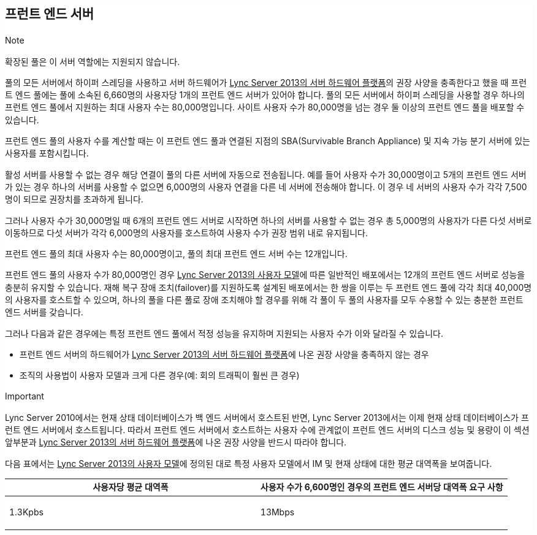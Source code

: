 </tbody>
</table>


## 프런트 엔드 서버


> [!NOTE]
> 확장된 풀은 이 서버 역할에는 지원되지 않습니다.



풀의 모든 서버에서 하이퍼 스레딩을 사용하고 서버 하드웨어가 [Lync Server 2013의 서버 하드웨어 플랫폼](lync-server-2013-server-hardware-platforms.md)의 권장 사양을 충족한다고 했을 때 프런트 엔드 풀에는 풀에 소속된 6,660명의 사용자당 1개의 프런트 엔드 서버가 있어야 합니다. 풀의 모든 서버에서 하이퍼 스레딩을 사용할 경우 하나의 프런트 엔드 풀에서 지원하는 최대 사용자 수는 80,000명입니다. 사이트 사용자 수가 80,000명을 넘는 경우 둘 이상의 프런트 엔드 풀을 배포할 수 있습니다.

프런트 엔드 풀의 사용자 수를 계산할 때는 이 프런트 엔드 풀과 연결된 지점의 SBA(Survivable Branch Appliance) 및 지속 가능 분기 서버에 있는 사용자를 포함시킵니다.

활성 서버를 사용할 수 없는 경우 해당 연결이 풀의 다른 서버에 자동으로 전송됩니다. 예를 들어 사용자 수가 30,000명이고 5개의 프런트 엔드 서버가 있는 경우 하나의 서버를 사용할 수 없으면 6,000명의 사용자 연결을 다른 네 서버에 전송해야 합니다. 이 경우 네 서버의 사용자 수가 각각 7,500명이 되므로 권장치를 초과하게 됩니다.

그러나 사용자 수가 30,000명일 때 6개의 프런트 엔드 서버로 시작하면 하나의 서버를 사용할 수 없는 경우 총 5,000명의 사용자가 다른 다섯 서버로 이동하므로 다섯 서버가 각각 6,000명의 사용자를 호스트하여 사용자 수가 권장 범위 내로 유지됩니다.

프런트 엔드 풀의 최대 사용자 수는 80,000명이고, 풀의 최대 프런트 엔드 서버 수는 12개입니다.

프런트 엔드 풀의 사용자 수가 80,000명인 경우 [Lync Server 2013의 사용자 모델](lync-server-2013-user-models.md)에 따른 일반적인 배포에서는 12개의 프런트 엔드 서버로 성능을 충분히 유지할 수 있습니다. 재해 복구 장애 조치(failover)를 지원하도록 설계된 배포에서는 한 쌍을 이루는 두 프런트 엔드 풀에 각각 최대 40,000명의 사용자를 호스트할 수 있으며, 하나의 풀을 다른 풀로 장애 조치해야 할 경우를 위해 각 풀이 두 풀의 사용자를 모두 수용할 수 있는 충분한 프런트 엔드 서버를 갖습니다.

그러나 다음과 같은 경우에는 특정 프런트 엔드 풀에서 적정 성능을 유지하며 지원되는 사용자 수가 이와 달라질 수 있습니다.

  - 프런트 엔드 서버의 하드웨어가 [Lync Server 2013의 서버 하드웨어 플랫폼](lync-server-2013-server-hardware-platforms.md)에 나온 권장 사양을 충족하지 않는 경우

  - 조직의 사용법이 사용자 모델과 크게 다른 경우(예: 회의 트래픽이 훨씬 큰 경우)


> [!IMPORTANT]
> Lync Server 2010에서는 현재 상태 데이터베이스가 백 엔드 서버에서 호스트된 반면, Lync Server 2013에서는 이제 현재 상태 데이터베이스가 프런트 엔드 서버에서 호스트됩니다. 따라서 프런트 엔드 서버에서 호스트하는 사용자 수에 관계없이 프런트 엔드 서버의 디스크 성능 및 용량이 이 섹션 앞부분과 <A href="lync-server-2013-server-hardware-platforms.md">Lync Server 2013의 서버 하드웨어 플랫폼</A>에 나온 권장 사양을 반드시 따라야 합니다.



다음 표에서는 [Lync Server 2013의 사용자 모델](lync-server-2013-user-models.md)에 정의된 대로 특정 사용자 모델에서 IM 및 현재 상태에 대한 평균 대역폭을 보여줍니다.


<table>
<colgroup>
<col style="width: 50%" />
<col style="width: 50%" />
</colgroup>
<thead>
<tr class="header">
<th>사용자당 평균 대역폭</th>
<th>사용자 수가 6,600명인 경우의 프런트 엔드 서버당 대역폭 요구 사항</th>
</tr>
</thead>
<tbody>
<tr class="odd">
<td><p>1.3Kpbs</p></td>
<td><p>13Mbps</p></td>
</tr>
</tbody>
</table>
